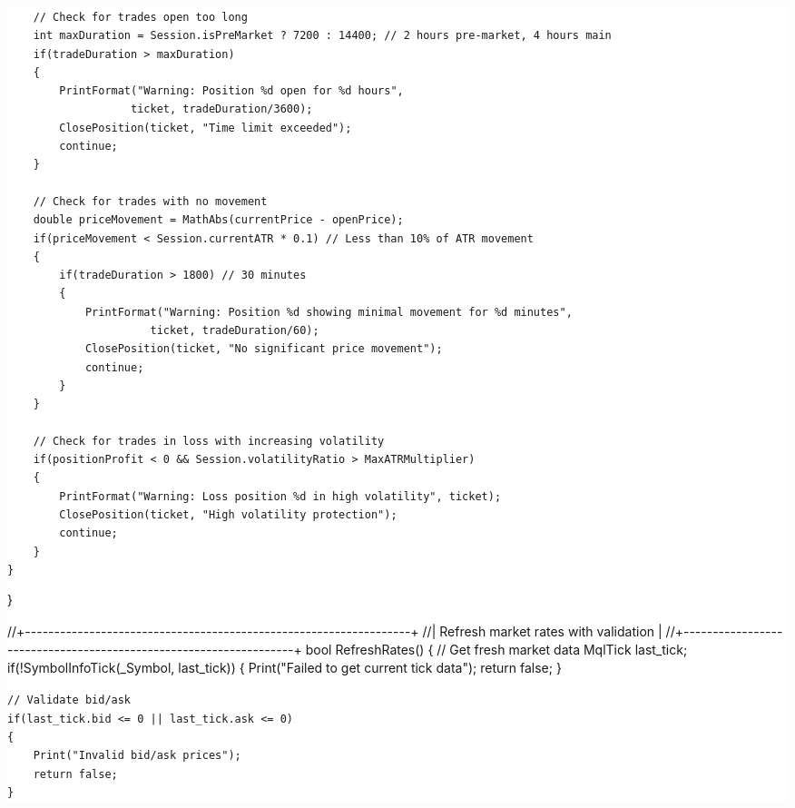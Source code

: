         // Check for trades open too long
        int maxDuration = Session.isPreMarket ? 7200 : 14400; // 2 hours pre-market, 4 hours main
        if(tradeDuration > maxDuration)
        {
            PrintFormat("Warning: Position %d open for %d hours", 
                       ticket, tradeDuration/3600);
            ClosePosition(ticket, "Time limit exceeded");
            continue;
        }
        
        // Check for trades with no movement
        double priceMovement = MathAbs(currentPrice - openPrice);
        if(priceMovement < Session.currentATR * 0.1) // Less than 10% of ATR movement
        {
            if(tradeDuration > 1800) // 30 minutes
            {
                PrintFormat("Warning: Position %d showing minimal movement for %d minutes", 
                          ticket, tradeDuration/60);
                ClosePosition(ticket, "No significant price movement");
                continue;
            }
        }
        
        // Check for trades in loss with increasing volatility
        if(positionProfit < 0 && Session.volatilityRatio > MaxATRMultiplier)
        {
            PrintFormat("Warning: Loss position %d in high volatility", ticket);
            ClosePosition(ticket, "High volatility protection");
            continue;
        }
    }
}

//+------------------------------------------------------------------+
//| Refresh market rates with validation                               |
//+------------------------------------------------------------------+
bool RefreshRates()
{
    // Get fresh market data
    MqlTick last_tick;
    if(!SymbolInfoTick(_Symbol, last_tick))
    {
        Print("Failed to get current tick data");
        return false;
    }
    
    // Validate bid/ask
    if(last_tick.bid <= 0 || last_tick.ask <= 0)
    {
        Print("Invalid bid/ask prices");
        return false;
    }
    